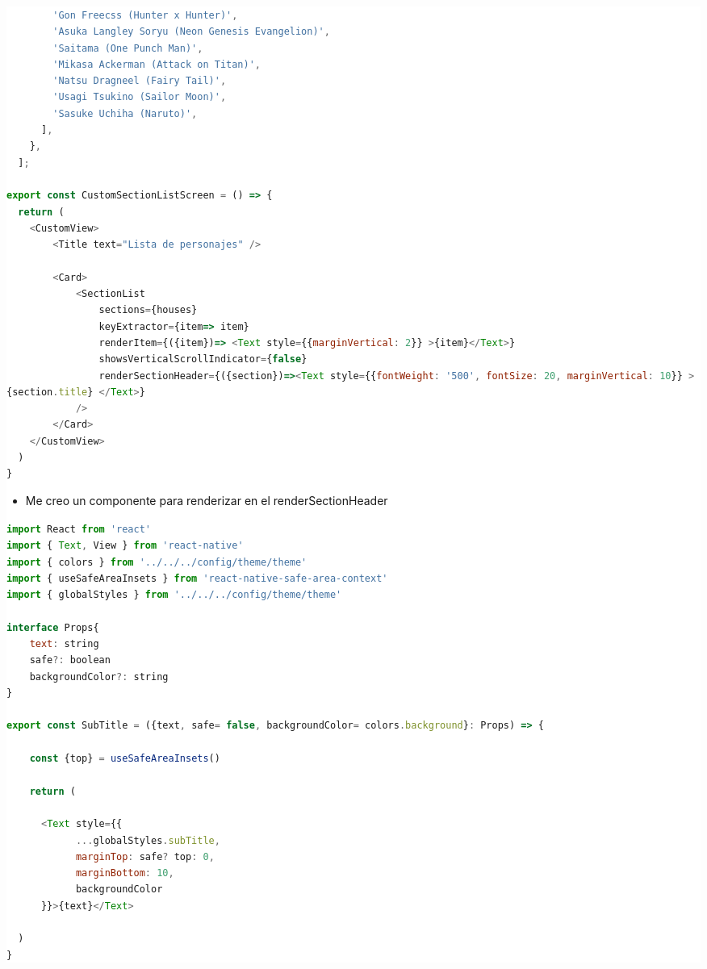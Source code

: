 ~~~js
        'Gon Freecss (Hunter x Hunter)',
        'Asuka Langley Soryu (Neon Genesis Evangelion)',
        'Saitama (One Punch Man)',
        'Mikasa Ackerman (Attack on Titan)',
        'Natsu Dragneel (Fairy Tail)',
        'Usagi Tsukino (Sailor Moon)',
        'Sasuke Uchiha (Naruto)',
      ],
    },
  ];

export const CustomSectionListScreen = () => {
  return (
    <CustomView>
        <Title text="Lista de personajes" />

        <Card>
            <SectionList 
                sections={houses}
                keyExtractor={item=> item}
                renderItem={({item})=> <Text style={{marginVertical: 2}} >{item}</Text>}
                showsVerticalScrollIndicator={false}
                renderSectionHeader={({section})=><Text style={{fontWeight: '500', fontSize: 20, marginVertical: 10}} >{section.title} </Text>}
            />
        </Card>
    </CustomView>
  )
}
~~~

- Me creo un componente para renderizar en el renderSectionHeader

~~~js
import React from 'react'
import { Text, View } from 'react-native'
import { colors } from '../../../config/theme/theme'
import { useSafeAreaInsets } from 'react-native-safe-area-context'
import { globalStyles } from '../../../config/theme/theme'

interface Props{
    text: string
    safe?: boolean
    backgroundColor?: string
}

export const SubTitle = ({text, safe= false, backgroundColor= colors.background}: Props) => {

    const {top} = useSafeAreaInsets()
  
    return (
    
      <Text style={{
            ...globalStyles.subTitle,
            marginTop: safe? top: 0,
            marginBottom: 10,
            backgroundColor
      }}>{text}</Text>
    
  )
}
~~~
